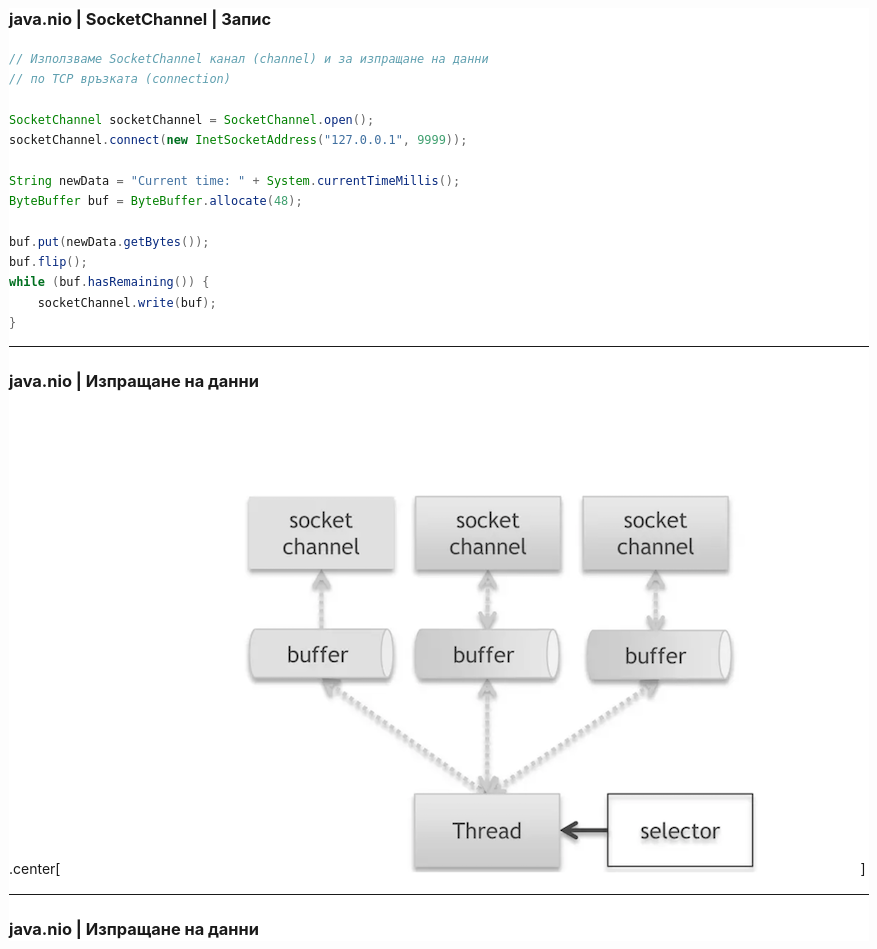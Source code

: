 ### java.nio | SocketChannel | Запис

```java
// Използваме SocketChannel канал (channel) и за изпращане на данни
// по TCP връзката (connection)

SocketChannel socketChannel = SocketChannel.open();
socketChannel.connect(new InetSocketAddress("127.0.0.1", 9999));

String newData = "Current time: " + System.currentTimeMillis();
ByteBuffer buf = ByteBuffer.allocate(48);

buf.put(newData.getBytes());
buf.flip();
while (buf.hasRemaining()) {
    socketChannel.write(buf);
}
```

---

### java.nio | Изпращане на данни

.center[<img src="images/11.5a-java-nio-sending.png" alt="Java NIO Sending">]

---

### java.nio | Изпращане на данни
